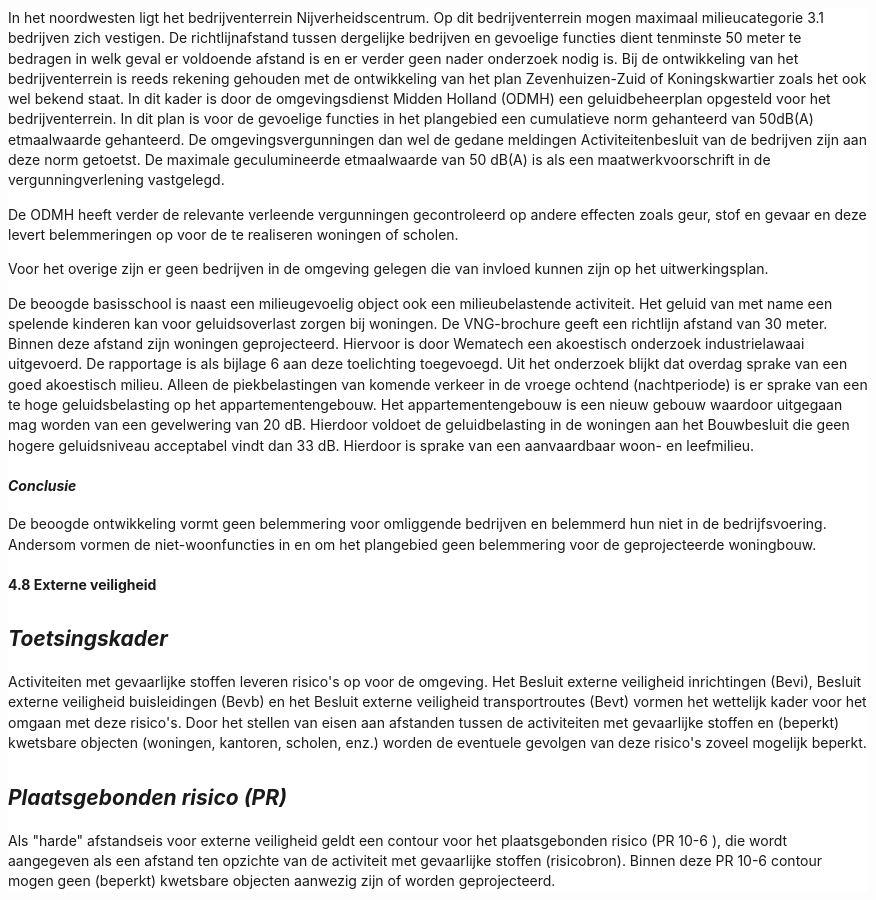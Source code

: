 In het noordwesten ligt het bedrijventerrein Nijverheidscentrum. Op dit bedrijventerrein mogen maximaal milieucategorie 3.1 bedrijven zich vestigen. De richtlijnafstand tussen dergelijke bedrijven en gevoelige functies dient tenminste 50 meter te bedragen in welk geval er voldoende afstand is en er verder geen nader onderzoek nodig is. Bij de ontwikkeling van het bedrijventerrein is reeds rekening gehouden met de ontwikkeling van het plan Zevenhuizen-Zuid of Koningskwartier zoals het ook wel bekend staat. In dit kader is door de omgevingsdienst Midden Holland (ODMH) een geluidbeheerplan opgesteld voor het bedrijventerrein. In dit plan is voor de gevoelige functies in het plangebied een cumulatieve norm gehanteerd van 50dB(A) etmaalwaarde gehanteerd. De omgevingsvergunningen dan wel de gedane meldingen Activiteitenbesluit van de bedrijven zijn aan deze norm getoetst. De maximale geculumineerde etmaalwaarde van 50 dB(A) is als een maatwerkvoorschrift in de vergunningverlening vastgelegd.

De ODMH heeft verder de relevante verleende vergunningen gecontroleerd op andere effecten zoals geur, stof en gevaar en deze levert belemmeringen op voor de te realiseren woningen of scholen.

Voor het overige zijn er geen bedrijven in de omgeving gelegen die van invloed kunnen zijn op het uitwerkingsplan.

De beoogde basisschool is naast een milieugevoelig object ook een milieubelastende activiteit. Het geluid van met name een spelende kinderen kan voor geluidsoverlast zorgen bij woningen. De VNG-brochure geeft een richtlijn afstand van 30 meter. Binnen deze afstand zijn woningen geprojecteerd. Hiervoor is door Wematech een akoestisch onderzoek industrielawaai uitgevoerd. De rapportage is als bijlage 6 aan deze toelichting toegevoegd. Uit het onderzoek blijkt dat overdag sprake van een goed akoestisch milieu. Alleen de piekbelastingen van komende verkeer in de vroege ochtend (nachtperiode) is er sprake van een te hoge geluidsbelasting op het appartementengebouw. Het appartementengebouw is een nieuw gebouw waardoor uitgegaan mag worden van een gevelwering van 20 dB. Hierdoor voldoet de geluidbelasting in de woningen aan het Bouwbesluit die geen hogere geluidsniveau acceptabel vindt dan 33 dB. Hierdoor is sprake van een aanvaardbaar woon- en leefmilieu.

#### *Conclusie*

De beoogde ontwikkeling vormt geen belemmering voor omliggende bedrijven en belemmerd hun niet in de bedrijfsvoering. Andersom vormen de niet-woonfuncties in en om het plangebied geen belemmering voor de geprojecteerde woningbouw.

#### <span id="page-38-0"></span>**4.8 Externe veiligheid**

## *Toetsingskader*

Activiteiten met gevaarlijke stoffen leveren risico's op voor de omgeving. Het Besluit externe veiligheid inrichtingen (Bevi), Besluit externe veiligheid buisleidingen (Bevb) en het Besluit externe veiligheid transportroutes (Bevt) vormen het wettelijk kader voor het omgaan met deze risico's. Door het stellen van eisen aan afstanden tussen de activiteiten met gevaarlijke stoffen en (beperkt) kwetsbare objecten (woningen, kantoren, scholen, enz.) worden de eventuele gevolgen van deze risico's zoveel mogelijk beperkt.

## *Plaatsgebonden risico (PR)*

Als "harde" afstandseis voor externe veiligheid geldt een contour voor het plaatsgebonden risico (PR 10-6 ), die wordt aangegeven als een afstand ten opzichte van de activiteit met gevaarlijke stoffen (risicobron). Binnen deze PR 10-6 contour mogen geen (beperkt) kwetsbare objecten aanwezig zijn of worden geprojecteerd.
